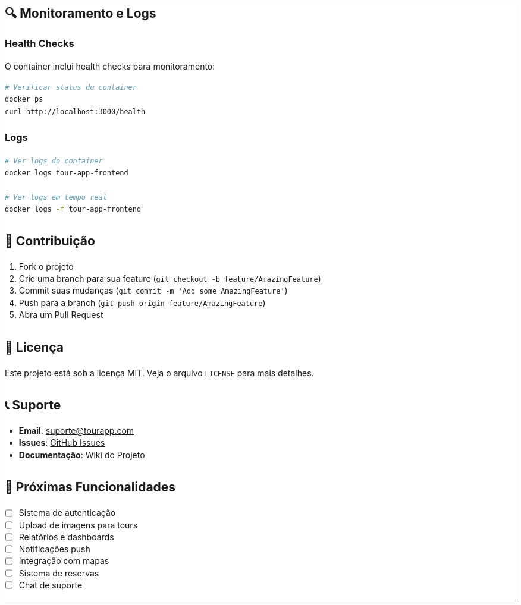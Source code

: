 ## 🔍 Monitoramento e Logs

### Health Checks

O container inclui health checks para monitoramento:

```bash
# Verificar status do container
docker ps
curl http://localhost:3000/health
```

### Logs

```bash
# Ver logs do container
docker logs tour-app-frontend

# Ver logs em tempo real
docker logs -f tour-app-frontend
```

## 🤝 Contribuição

1. Fork o projeto
2. Crie uma branch para sua feature (`git checkout -b feature/AmazingFeature`)
3. Commit suas mudanças (`git commit -m 'Add some AmazingFeature'`)
4. Push para a branch (`git push origin feature/AmazingFeature`)
5. Abra um Pull Request

## 📝 Licença

Este projeto está sob a licença MIT. Veja o arquivo `LICENSE` para mais detalhes.

## 📞 Suporte

- **Email**: suporte@tourapp.com
- **Issues**: [GitHub Issues](https://github.com/seu-usuario/tour-app-frontend/issues)
- **Documentação**: [Wiki do Projeto](https://github.com/seu-usuario/tour-app-frontend/wiki)

## 🔄 Próximas Funcionalidades

- [ ] Sistema de autenticação
- [ ] Upload de imagens para tours
- [ ] Relatórios e dashboards
- [ ] Notificações push
- [ ] Integração com mapas
- [ ] Sistema de reservas
- [ ] Chat de suporte

---
